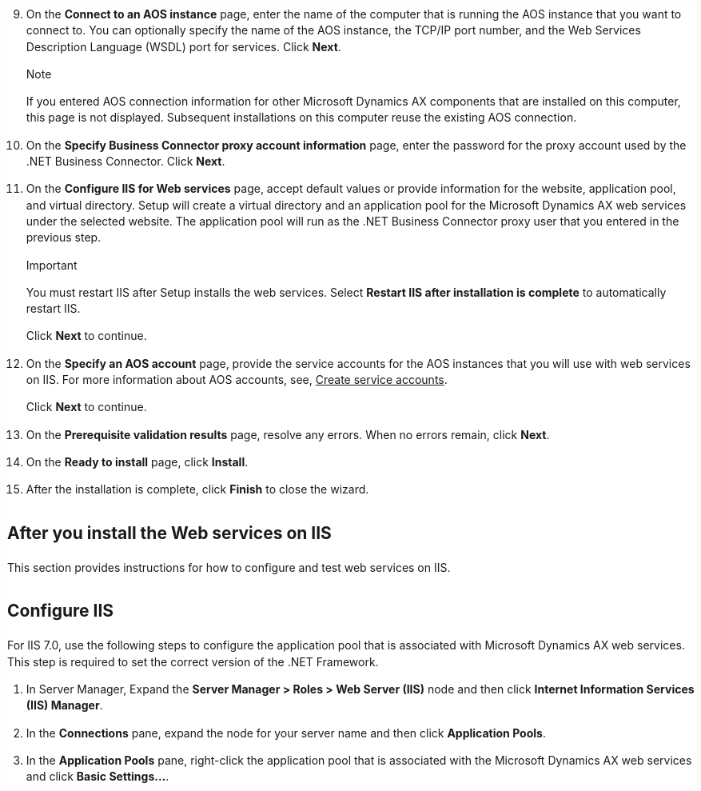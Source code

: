 9.  On the **Connect to an AOS instance** page, enter the name of the computer that is running the AOS instance that you want to connect to. You can optionally specify the name of the AOS instance, the TCP/IP port number, and the Web Services Description Language (WSDL) port for services. Click **Next**.
    

    > [!NOTE]
    > <P>If you entered AOS connection information for other Microsoft Dynamics AX components that are installed on this computer, this page is not displayed. Subsequent installations on this computer reuse the existing AOS connection.</P>



10. On the **Specify Business Connector proxy account information** page, enter the password for the proxy account used by the .NET Business Connector. Click **Next**.

11. On the **Configure IIS for Web services** page, accept default values or provide information for the website, application pool, and virtual directory. Setup will create a virtual directory and an application pool for the Microsoft Dynamics AX web services under the selected website. The application pool will run as the .NET Business Connector proxy user that you entered in the previous step.
    

    > [!IMPORTANT]
    > <P>You must restart IIS after Setup installs the web services. Select <STRONG>Restart IIS after installation is complete</STRONG> to automatically restart IIS.</P>

    
    Click **Next** to continue.

12. On the **Specify an AOS account** page, provide the service accounts for the AOS instances that you will use with web services on IIS. For more information about AOS accounts, see, [Create service accounts](create-service-accounts.md).
    
    Click **Next** to continue.

13. On the **Prerequisite validation results** page, resolve any errors. When no errors remain, click **Next**.

14. On the **Ready to install** page, click **Install**.

15. After the installation is complete, click **Finish** to close the wizard.

## After you install the Web services on IIS

This section provides instructions for how to configure and test web services on IIS.

## Configure IIS

For IIS 7.0, use the following steps to configure the application pool that is associated with Microsoft Dynamics AX web services. This step is required to set the correct version of the .NET Framework.

1.  In Server Manager, Expand the **Server Manager \> Roles \> Web Server (IIS)** node and then click **Internet Information Services (IIS) Manager**.

2.  In the **Connections** pane, expand the node for your server name and then click **Application Pools**.

3.  In the **Application Pools** pane, right-click the application pool that is associated with the Microsoft Dynamics AX web services and click **Basic Settings…**.
